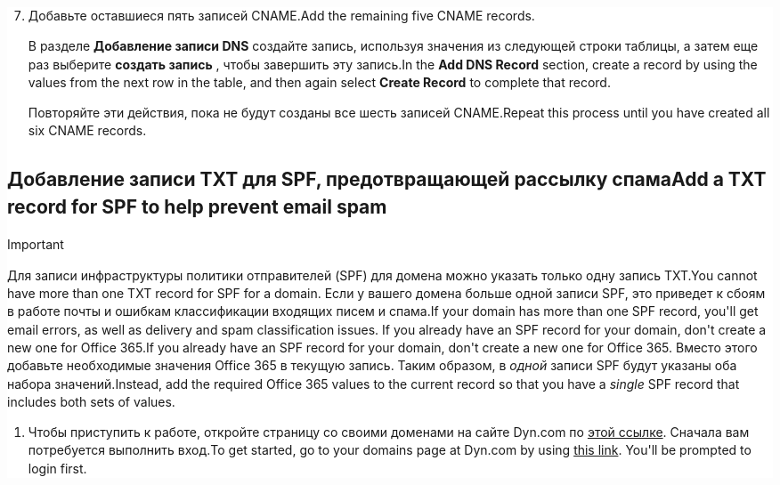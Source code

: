 7. <span data-ttu-id="6b5e4-218">Добавьте оставшиеся пять записей CNAME.</span><span class="sxs-lookup"><span data-stu-id="6b5e4-218">Add the remaining five CNAME records.</span></span>
    
    <span data-ttu-id="6b5e4-219">В разделе **Добавление записи DNS** создайте запись, используя значения из следующей строки таблицы, а затем еще раз выберите **создать запись** , чтобы завершить эту запись.</span><span class="sxs-lookup"><span data-stu-id="6b5e4-219">In the **Add DNS Record** section, create a record by using the values from the next row in the table, and then again select **Create Record** to complete that record.</span></span> 
    
    <span data-ttu-id="6b5e4-220">Повторяйте эти действия, пока не будут созданы все шесть записей CNAME.</span><span class="sxs-lookup"><span data-stu-id="6b5e4-220">Repeat this process until you have created all six CNAME records.</span></span>
    
## <a name="add-a-txt-record-for-spf-to-help-prevent-email-spam"></a><span data-ttu-id="6b5e4-221">Добавление записи TXT для SPF, предотвращающей рассылку спама</span><span class="sxs-lookup"><span data-stu-id="6b5e4-221">Add a TXT record for SPF to help prevent email spam</span></span>
<span data-ttu-id="6b5e4-222"><a name="BKMK_add_TXT"> </a></span><span class="sxs-lookup"><span data-stu-id="6b5e4-222"><a name="BKMK_add_TXT"> </a></span></span>

> [!IMPORTANT]
> <span data-ttu-id="6b5e4-223">Для записи инфраструктуры политики отправителей (SPF) для домена можно указать только одну запись TXT.</span><span class="sxs-lookup"><span data-stu-id="6b5e4-223">You cannot have more than one TXT record for SPF for a domain.</span></span> <span data-ttu-id="6b5e4-224">Если у вашего домена больше одной записи SPF, это приведет к сбоям в работе почты и ошибкам классификации входящих писем и спама.</span><span class="sxs-lookup"><span data-stu-id="6b5e4-224">If your domain has more than one SPF record, you'll get email errors, as well as delivery and spam classification issues.</span></span> <span data-ttu-id="6b5e4-225">If you already have an SPF record for your domain, don't create a new one for Office 365.</span><span class="sxs-lookup"><span data-stu-id="6b5e4-225">If you already have an SPF record for your domain, don't create a new one for Office 365.</span></span> <span data-ttu-id="6b5e4-226">Вместо этого добавьте необходимые значения Office 365 в текущую запись. Таким образом, в *одной* записи SPF будут указаны оба набора значений.</span><span class="sxs-lookup"><span data-stu-id="6b5e4-226">Instead, add the required Office 365 values to the current record so that you have a  *single*  SPF record that includes both sets of values.</span></span>
  
1. <span data-ttu-id="6b5e4-p110">Чтобы приступить к работе, откройте страницу со своими доменами на сайте Dyn.com по [этой ссылке](https://account.dyn.com/dns/). Сначала вам потребуется выполнить вход.</span><span class="sxs-lookup"><span data-stu-id="6b5e4-p110">To get started, go to your domains page at Dyn.com by using [this link](https://account.dyn.com/dns/). You'll be prompted to login first.</span></span>
    